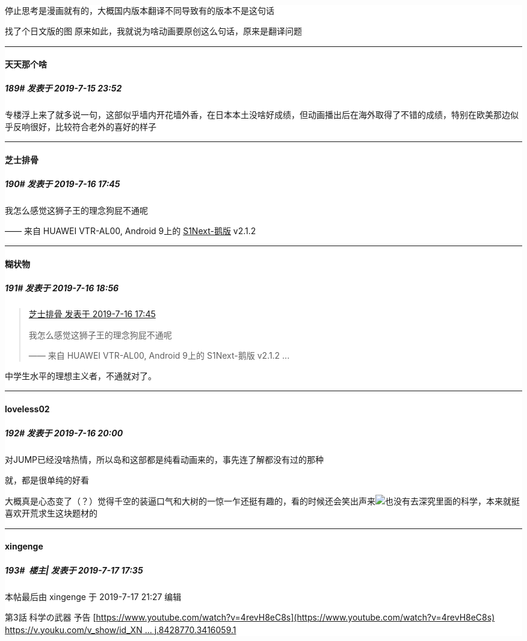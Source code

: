 停止思考是漫画就有的，大概国内版本翻译不同导致有的版本不是这句话

找了个日文版的图</blockquote>
原来如此，我就说为啥动画要原创这么句话，原来是翻译问题

*****

####  天天那个啥  
##### 189#       发表于 2019-7-15 23:52

专楼浮上来了就多说一句，这部似乎墙内开花墙外香，在日本本土没啥好成绩，但动画播出后在海外取得了不错的成绩，特别在欧美那边似乎反响很好，比较符合老外的喜好的样子

*****

####  芝士排骨  
##### 190#       发表于 2019-7-16 17:45

我怎么感觉这狮子王的理念狗屁不通呢

—— 来自 HUAWEI VTR-AL00, Android 9上的 [S1Next-鹅版](https://github.com/ykrank/S1-Next/releases) v2.1.2

*****

####  糊状物  
##### 191#       发表于 2019-7-16 18:56

<blockquote><a href="httphttps://bbs.saraba1st.com/2b/forum.php?mod=redirect&amp;goto=findpost&amp;pid=44539159&amp;ptid=1789334" target="_blank">芝士排骨 发表于 2019-7-16 17:45</a>

我怎么感觉这狮子王的理念狗屁不通呢

—— 来自 HUAWEI VTR-AL00, Android 9上的 S1Next-鹅版 v2.1.2 ...</blockquote>
中学生水平的理想主义者，不通就对了。

*****

####  loveless02  
##### 192#       发表于 2019-7-16 20:00

对JUMP已经没啥热情，所以岛和这部都是纯看动画来的，事先连了解都没有过的那种

就，都是很单纯的好看

大概真是心态变了（？）觉得千空的装逼口气和大树的一惊一乍还挺有趣的，看的时候还会笑出声来<img src="https://static.saraba1st.com/image/smiley/face2017/068.png" referrerpolicy="no-referrer">也没有去深究里面的科学，本来就挺喜欢开荒求生这块题材的

*****

####  xingenge  
##### 193#         楼主| 发表于 2019-7-17 17:35

 本帖最后由 xingenge 于 2019-7-17 21:27 编辑 

第3話 科学の武器 予告
[https://www.youtube.com/watch?v=4revH8eC8s](https://www.youtube.com/watch?v=4revH8eC8s)
[https://v.youku.com/v_show/id_XN ... j.8428770.3416059.1](https://v.youku.com/v_show/id_XNDI3Njg5MzA1Ng==.html?spm=a2h3j.8428770.3416059.1)
